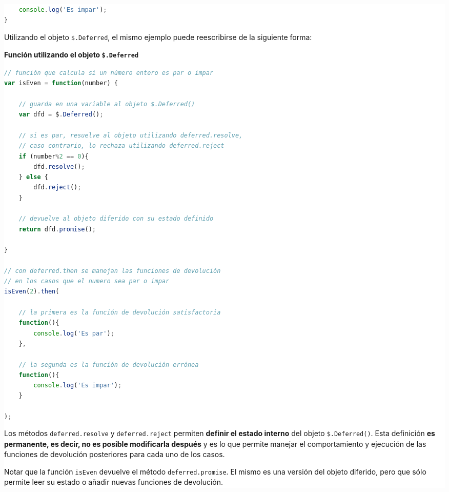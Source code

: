 ```javascript
	console.log('Es impar');
}
```


Utilizando el objeto `$.Deferred`, el mismo ejemplo puede reescribirse de la siguiente forma:


**Función utilizando el objeto `$.Deferred`**

```javascript
// función que calcula si un número entero es par o impar
var isEven = function(number) {
	
	// guarda en una variable al objeto $.Deferred()
	var dfd = $.Deferred();
	
	// si es par, resuelve al objeto utilizando deferred.resolve,
	// caso contrario, lo rechaza utilizando deferred.reject
	if (number%2 == 0){
		dfd.resolve();
	} else {
		dfd.reject();
	}
	
	// devuelve al objeto diferido con su estado definido
	return dfd.promise();
	
}

// con deferred.then se manejan las funciones de devolución
// en los casos que el numero sea par o impar
isEven(2).then(

	// la primera es la función de devolución satisfactoria
   	function(){ 
   		console.log('Es par');
   	},
   	
   	// la segunda es la función de devolución errónea
   	function(){ 
   		console.log('Es impar');
   	}
   	
);
```


Los métodos `deferred.resolve` y `deferred.reject` permiten **definir el estado interno** del objeto `$.Deferred()`. Esta definición **es permanente, es decir, no es posible modificarla después** y es lo que permite manejar el comportamiento y ejecución de las funciones de devolución posteriores para cada uno de los casos.

Notar que la función `isEven` devuelve el método `deferred.promise`. El mismo es una versión del objeto diferido, pero que sólo permite leer su estado o añadir nuevas funciones de devolución.
